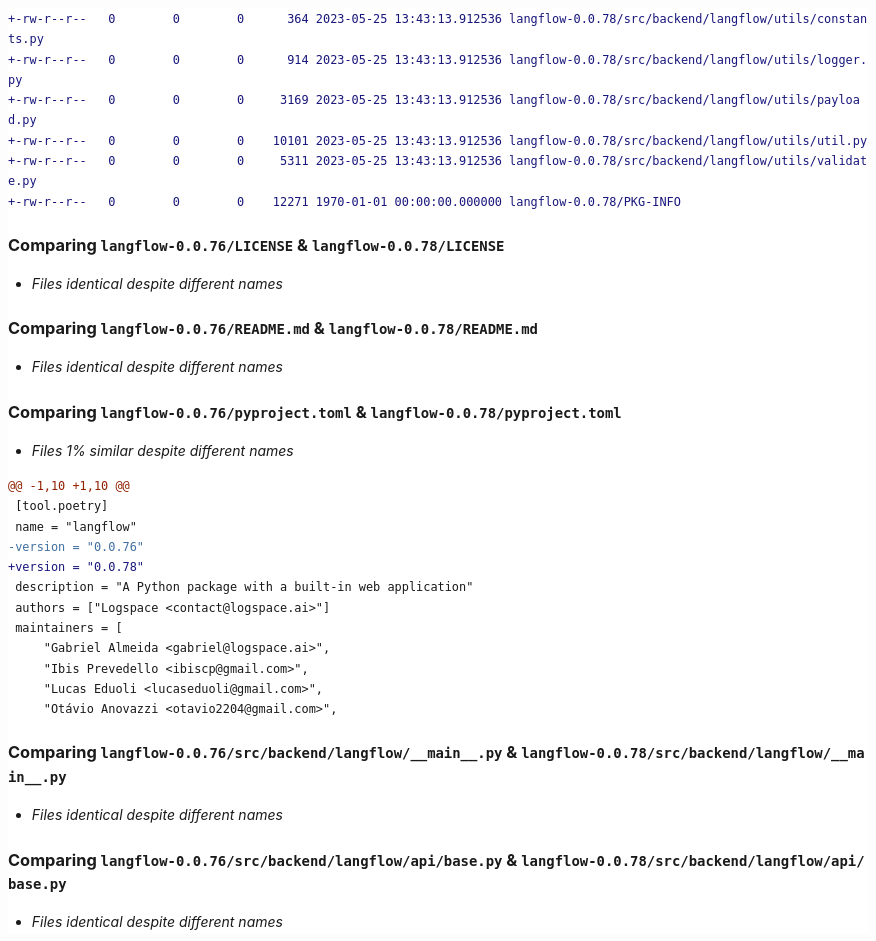 ```diff
+-rw-r--r--   0        0        0      364 2023-05-25 13:43:13.912536 langflow-0.0.78/src/backend/langflow/utils/constants.py
+-rw-r--r--   0        0        0      914 2023-05-25 13:43:13.912536 langflow-0.0.78/src/backend/langflow/utils/logger.py
+-rw-r--r--   0        0        0     3169 2023-05-25 13:43:13.912536 langflow-0.0.78/src/backend/langflow/utils/payload.py
+-rw-r--r--   0        0        0    10101 2023-05-25 13:43:13.912536 langflow-0.0.78/src/backend/langflow/utils/util.py
+-rw-r--r--   0        0        0     5311 2023-05-25 13:43:13.912536 langflow-0.0.78/src/backend/langflow/utils/validate.py
+-rw-r--r--   0        0        0    12271 1970-01-01 00:00:00.000000 langflow-0.0.78/PKG-INFO
```

### Comparing `langflow-0.0.76/LICENSE` & `langflow-0.0.78/LICENSE`

 * *Files identical despite different names*

### Comparing `langflow-0.0.76/README.md` & `langflow-0.0.78/README.md`

 * *Files identical despite different names*

### Comparing `langflow-0.0.76/pyproject.toml` & `langflow-0.0.78/pyproject.toml`

 * *Files 1% similar despite different names*

```diff
@@ -1,10 +1,10 @@
 [tool.poetry]
 name = "langflow"
-version = "0.0.76"
+version = "0.0.78"
 description = "A Python package with a built-in web application"
 authors = ["Logspace <contact@logspace.ai>"]
 maintainers = [
     "Gabriel Almeida <gabriel@logspace.ai>",
     "Ibis Prevedello <ibiscp@gmail.com>",
     "Lucas Eduoli <lucaseduoli@gmail.com>",
     "Otávio Anovazzi <otavio2204@gmail.com>",
```

### Comparing `langflow-0.0.76/src/backend/langflow/__main__.py` & `langflow-0.0.78/src/backend/langflow/__main__.py`

 * *Files identical despite different names*

### Comparing `langflow-0.0.76/src/backend/langflow/api/base.py` & `langflow-0.0.78/src/backend/langflow/api/base.py`

 * *Files identical despite different names*

